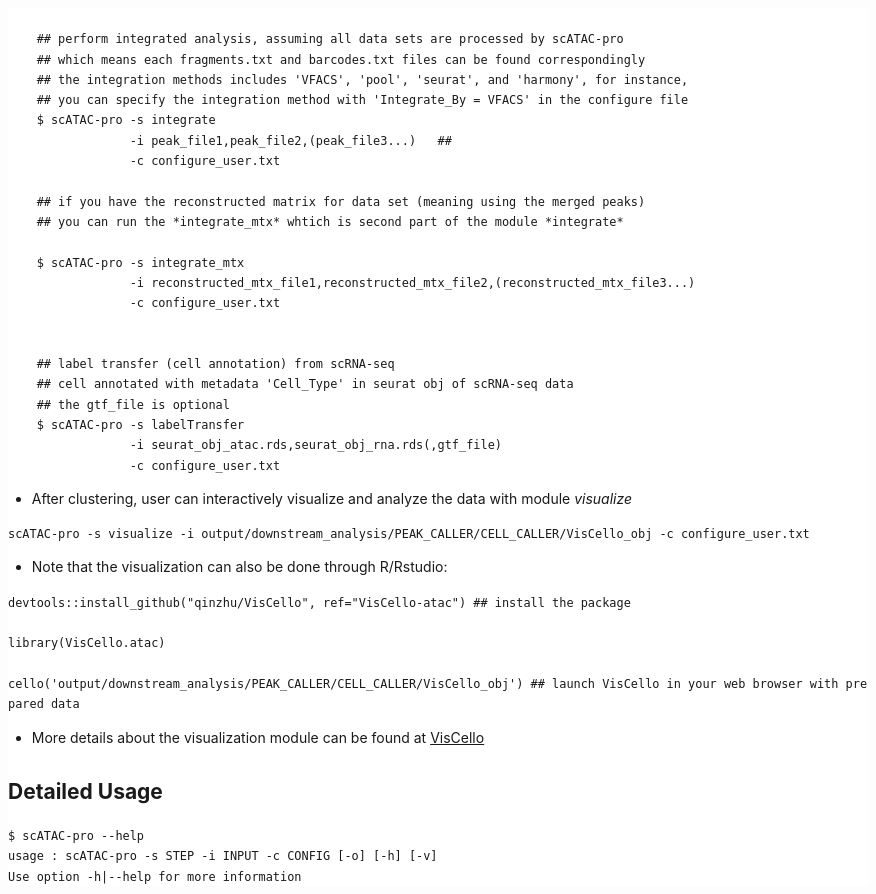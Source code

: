 ```

    ## perform integrated analysis, assuming all data sets are processed by scATAC-pro
    ## which means each fragments.txt and barcodes.txt files can be found correspondingly            
    ## the integration methods includes 'VFACS', 'pool', 'seurat', and 'harmony', for instance, 
    ## you can specify the integration method with 'Integrate_By = VFACS' in the configure file
    $ scATAC-pro -s integrate
                 -i peak_file1,peak_file2,(peak_file3...)   ## 
                 -c configure_user.txt
    
    ## if you have the reconstructed matrix for data set (meaning using the merged peaks)
    ## you can run the *integrate_mtx* whtich is second part of the module *integrate*            

    $ scATAC-pro -s integrate_mtx
                 -i reconstructed_mtx_file1,reconstructed_mtx_file2,(reconstructed_mtx_file3...)   
                 -c configure_user.txt


    ## label transfer (cell annotation) from scRNA-seq
    ## cell annotated with metadata 'Cell_Type' in seurat obj of scRNA-seq data
    ## the gtf_file is optional
    $ scATAC-pro -s labelTransfer
                 -i seurat_obj_atac.rds,seurat_obj_rna.rds(,gtf_file)   
                 -c configure_user.txt
```


- After clustering, user can interactively visualize and analyze the data with module *visualize* 

```
scATAC-pro -s visualize -i output/downstream_analysis/PEAK_CALLER/CELL_CALLER/VisCello_obj -c configure_user.txt

```
- Note that the visualization can also be done through R/Rstudio:

```
devtools::install_github("qinzhu/VisCello", ref="VisCello-atac") ## install the package 

library(VisCello.atac)

cello('output/downstream_analysis/PEAK_CALLER/CELL_CALLER/VisCello_obj') ## launch VisCello in your web browser with prepared data
```

- More details about the visualization module can be found at [VisCello](https://github.com/qinzhu/VisCello/tree/VisCello-atac)

Detailed Usage
--------------

    $ scATAC-pro --help
    usage : scATAC-pro -s STEP -i INPUT -c CONFIG [-o] [-h] [-v]
    Use option -h|--help for more information

